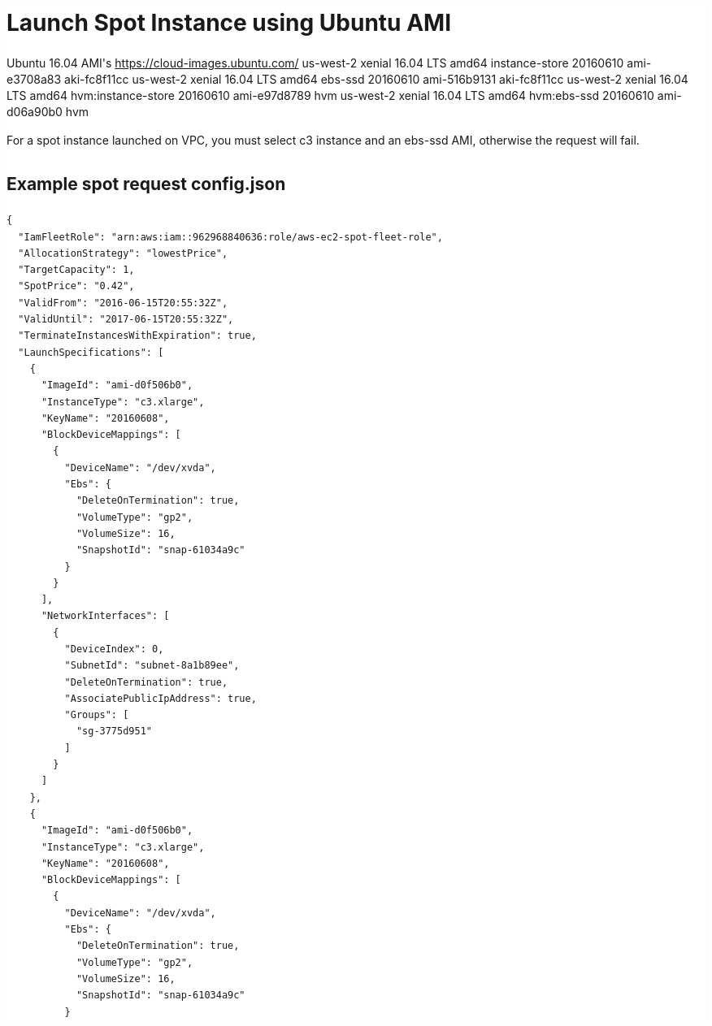 # Launch Spot Instance using Ubuntu AMI

Ubuntu 16.04 AMI's https://cloud-images.ubuntu.com/
us-west-2	xenial	16.04 LTS	amd64	instance-store	20160610	ami-e3708a83	aki-fc8f11cc
us-west-2	xenial	16.04 LTS	amd64	ebs-ssd	20160610	ami-516b9131	aki-fc8f11cc
us-west-2	xenial	16.04 LTS	amd64	hvm:instance-store	20160610	ami-e97d8789	hvm
us-west-2	xenial	16.04 LTS	amd64	hvm:ebs-ssd	20160610	ami-d06a90b0	hvm

For a spot instance launched on VPC, you must select c3 instance and an ebs-ssd AMI, otherwise the request will fail.


## Example spot request config.json
```
{
  "IamFleetRole": "arn:aws:iam::962968840636:role/aws-ec2-spot-fleet-role",
  "AllocationStrategy": "lowestPrice",
  "TargetCapacity": 1,
  "SpotPrice": "0.42",
  "ValidFrom": "2016-06-15T20:55:32Z",
  "ValidUntil": "2017-06-15T20:55:32Z",
  "TerminateInstancesWithExpiration": true,
  "LaunchSpecifications": [
    {
      "ImageId": "ami-d0f506b0",
      "InstanceType": "c3.xlarge",
      "KeyName": "20160608",
      "BlockDeviceMappings": [
        {
          "DeviceName": "/dev/xvda",
          "Ebs": {
            "DeleteOnTermination": true,
            "VolumeType": "gp2",
            "VolumeSize": 16,
            "SnapshotId": "snap-61034a9c"
          }
        }
      ],
      "NetworkInterfaces": [
        {
          "DeviceIndex": 0,
          "SubnetId": "subnet-8a1b89ee",
          "DeleteOnTermination": true,
          "AssociatePublicIpAddress": true,
          "Groups": [
            "sg-3775d951"
          ]
        }
      ]
    },
    {
      "ImageId": "ami-d0f506b0",
      "InstanceType": "c3.xlarge",
      "KeyName": "20160608",
      "BlockDeviceMappings": [
        {
          "DeviceName": "/dev/xvda",
          "Ebs": {
            "DeleteOnTermination": true,
            "VolumeType": "gp2",
            "VolumeSize": 16,
            "SnapshotId": "snap-61034a9c"
          }
```